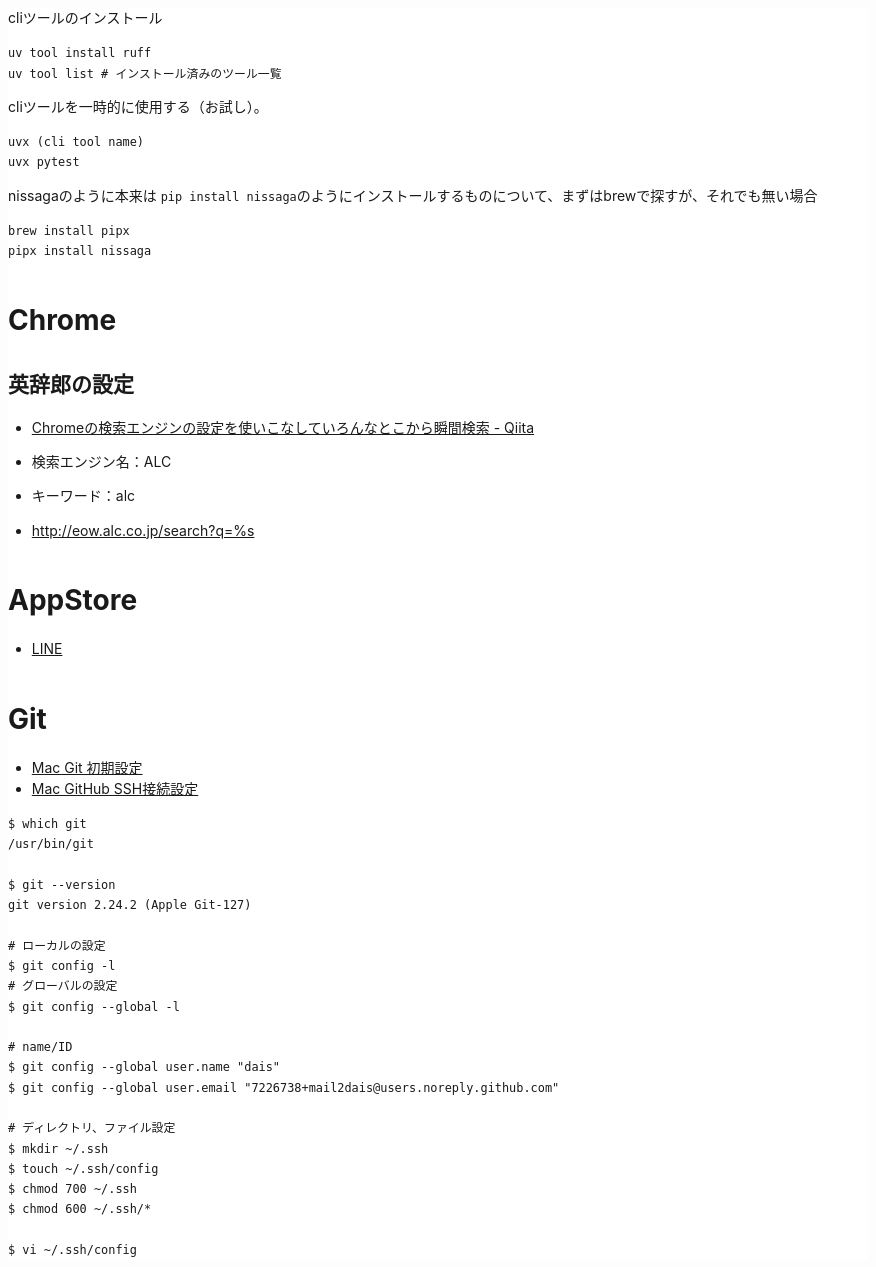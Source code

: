 cliツールのインストール

```
uv tool install ruff
uv tool list # インストール済みのツール一覧
```

cliツールを一時的に使用する（お試し）。

```
uvx (cli tool name)
uvx pytest
```

nissagaのように本来は `pip install nissaga`のようにインストールするものについて、まずはbrewで探すが、それでも無い場合

```
brew install pipx
pipx install nissaga
```

# Chrome

## 英辞郎の設定

* [Chromeの検索エンジンの設定を使いこなしていろんなとこから瞬間検索 \- Qiita](https://qiita.com/awakia/items/96cd2181ebbd885ff326)

* 検索エンジン名：ALC
* キーワード：alc 
* http://eow.alc.co.jp/search?q=%s


# AppStore

* [LINE](https://line.me/ja/)

# Git

* [Mac Git 初期設定](https://qiita.com/ucan-lab/items/aadbedcacbc2ac86a2b3)
* [Mac GitHub SSH接続設定](https://qiita.com/ucan-lab/items/e02f2d3a35f266631f24)

```shell
$ which git
/usr/bin/git

$ git --version
git version 2.24.2 (Apple Git-127)

# ローカルの設定
$ git config -l 
# グローバルの設定
$ git config --global -l

# name/ID
$ git config --global user.name "dais"
$ git config --global user.email "7226738+mail2dais@users.noreply.github.com"

# ディレクトリ、ファイル設定
$ mkdir ~/.ssh
$ touch ~/.ssh/config
$ chmod 700 ~/.ssh
$ chmod 600 ~/.ssh/*

$ vi ~/.ssh/config

```
